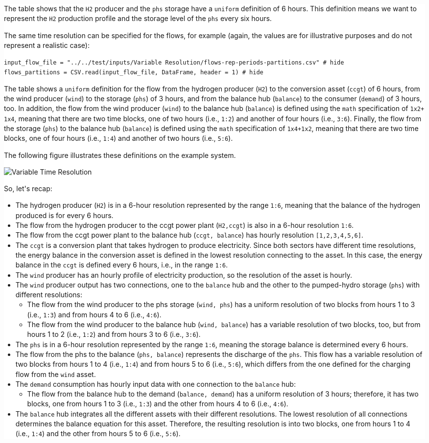 The table shows that the `H2` producer and the `phs` storage have a `uniform` definition of 6 hours. This definition means we want to represent the `H2` production profile and the storage level of the `phs` every six hours.

The same time resolution can be specified for the flows, for example (again, the values are for illustrative purposes and do not represent a realistic case):

```@example print-partitions
input_flow_file = "../../test/inputs/Variable Resolution/flows-rep-periods-partitions.csv" # hide
flows_partitions = CSV.read(input_flow_file, DataFrame, header = 1) # hide
```

The table shows a `uniform` definition for the flow from the hydrogen producer (`H2`) to the conversion asset (`ccgt`) of 6 hours, from the wind producer (`wind`) to the storage (`phs`) of 3 hours, and from the balance hub (`balance`) to the consumer (`demand`) of 3 hours, too. In addition, the flow from the wind producer (`wind`) to the balance hub (`balance`) is defined using the `math` specification of `1x2+1x4`, meaning that there are two time blocks, one of two hours (i.e., `1:2`) and another of four hours (i.e., `3:6`). Finally, the flow from the storage (`phs`) to the balance hub (`balance`) is defined using the `math` specification of `1x4+1x2`, meaning that there are two time blocks, one of four hours (i.e., `1:4`) and another of two hours (i.e., `5:6`).

The following figure illustrates these definitions on the example system.

![Variable Time Resolution](./figs/variable-time-resolution-2.png)

So, let's recap:

- The hydrogen producer (`H2`) is in a 6-hour resolution represented by the range `1:6`, meaning that the balance of the hydrogen produced is for every 6 hours.
- The flow from the hydrogen producer to the ccgt power plant (`H2,ccgt`) is also in a 6-hour resolution `1:6`.
- The flow from the ccgt power plant to the balance hub (`ccgt, balance`) has hourly resolution `[1,2,3,4,5,6]`.
- The `ccgt` is a conversion plant that takes hydrogen to produce electricity. Since both sectors have different time resolutions, the energy balance in the conversion asset is defined in the lowest resolution connecting to the asset. In this case, the energy balance in the `ccgt` is defined every 6 hours, i.e., in the range `1:6`.
- The `wind` producer has an hourly profile of electricity production, so the resolution of the asset is hourly.
- The `wind` producer output has two connections, one to the `balance` hub and the other to the pumped-hydro storage (`phs`) with different resolutions:
  - The flow from the wind producer to the phs storage (`wind, phs`) has a uniform resolution of two blocks from hours 1 to 3 (i.e., `1:3`) and from hours 4 to 6 (i.e., `4:6`).
  - The flow from the wind producer to the balance hub (`wind, balance`) has a variable resolution of two blocks, too, but from hours 1 to 2 (i.e., `1:2`) and from hours 3 to 6 (i.e., `3:6`).
- The `phs` is in a 6-hour resolution represented by the range `1:6`, meaning the storage balance is determined every 6 hours.
- The flow from the phs to the balance (`phs, balance`) represents the discharge of the `phs`. This flow has a variable resolution of two blocks from hours 1 to 4 (i.e., `1:4`) and from hours 5 to 6 (i.e., `5:6`), which differs from the one defined for the charging flow from the `wind` asset.
- The `demand` consumption has hourly input data with one connection to the `balance` hub:
  - The flow from the balance hub to the demand (`balance, demand`) has a uniform resolution of 3 hours; therefore, it has two blocks, one from hours 1 to 3 (i.e., `1:3`) and the other from hours 4 to 6 (i.e., `4:6`).
- The `balance` hub integrates all the different assets with their different resolutions. The lowest resolution of all connections determines the balance equation for this asset. Therefore, the resulting resolution is into two blocks, one from hours 1 to 4 (i.e., `1:4`) and the other from hours 5 to 6 (i.e., `5:6`).


[^1]: Only inputs or outputs with [`conversion coefficient`](@ref coefficient-for-conversion-constraints) $\geq 0$ are considered to determine the resolution of the conversion balance constraint.